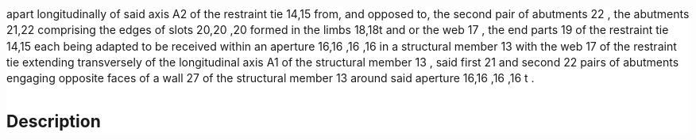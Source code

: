 apart longitudinally of said axis A2 of the restraint tie 14,15 from, and opposed to, the second pair of abutments 22 , the abutments 21,22 comprising the edges of slots 20,20 ,20 formed in the limbs 18,18t and or the web 17 , the end parts 19 of the restraint tie 14,15 each being adapted to be received within an aperture 16,16 ,16 ,16 in a structural member 13 with the web 17 of the restraint tie extending transversely of the longitudinal axis A1 of the structural member 13 , said first 21 and second 22 pairs of abutments engaging opposite faces of a wall 27 of the structural member 13 around said aperture 16,16 ,16 ,16 t .

## Description